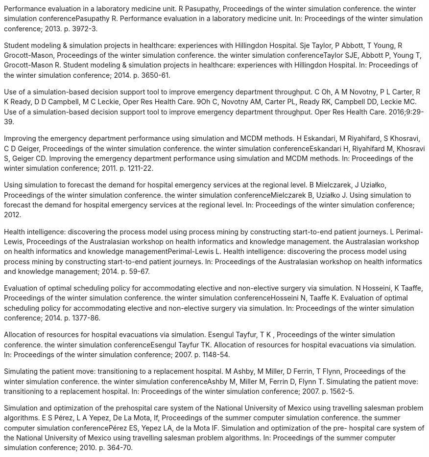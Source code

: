 Performance evaluation in a laboratory medicine unit. R Pasupathy, Proceedings of the winter simulation conference. the winter simulation conferencePasupathy R. Performance evaluation in a laboratory medicine unit. In: Proceedings of the winter simulation conference; 2013. p. 3972-3.

Student modeling & simulation projects in healthcare: experiences with Hillingdon Hospital. Sje Taylor, P Abbott, T Young, R Grocott-Mason, Proceedings of the winter simulation conference. the winter simulation conferenceTaylor SJE, Abbott P, Young T, Grocott-Mason R. Student modeling & simulation projects in healthcare: experiences with Hillingdon Hospital. In: Proceedings of the winter simulation conference; 2014. p. 3650-61.

Use of a simulation-based decision support tool to improve emergency department throughput. C Oh, A M Novotny, P L Carter, R K Ready, D D Campbell, M C Leckie, Oper Res Health Care. 9Oh C, Novotny AM, Carter PL, Ready RK, Campbell DD, Leckie MC. Use of a simulation-based decision support tool to improve emergency department throughput. Oper Res Health Care. 2016;9:29-39.

Improving the emergency department performance using simulation and MCDM methods. H Eskandari, M Riyahifard, S Khosravi, C D Geiger, Proceedings of the winter simulation conference. the winter simulation conferenceEskandari H, Riyahifard M, Khosravi S, Geiger CD. Improving the emergency department performance using simulation and MCDM methods. In: Proceedings of the winter simulation conference; 2011. p. 1211-22.

Using simulation to forecast the demand for hospital emergency services at the regional level. B Mielczarek, J Uziałko, Proceedings of the winter simulation conference. the winter simulation conferenceMielczarek B, Uziałko J. Using simulation to forecast the demand for hospital emergency services at the regional level. In: Proceedings of the winter simulation conference; 2012.

Health intelligence: discovering the process model using process mining by constructing start-to-end patient journeys. L Perimal-Lewis, Proceedings of the Australasian workshop on health informatics and knowledge management. the Australasian workshop on health informatics and knowledge managementPerimal-Lewis L. Health intelligence: discovering the process model using process mining by constructing start-to-end patient journeys. In: Proceedings of the Australasian workshop on health informatics and knowledge management; 2014. p. 59-67.

Evaluation of optimal scheduling policy for accommodating elective and non-elective surgery via simulation. N Hosseini, K Taaffe, Proceedings of the winter simulation conference. the winter simulation conferenceHosseini N, Taaffe K. Evaluation of optimal scheduling policy for accommodating elective and non-elective surgery via simulation. In: Proceedings of the winter simulation conference; 2014. p. 1377-86.

Allocation of resources for hospital evacuations via simulation. Esengul Tayfur, T K , Proceedings of the winter simulation conference. the winter simulation conferenceEsengul Tayfur TK. Allocation of resources for hospital evacuations via simulation. In: Proceedings of the winter simulation conference; 2007. p. 1148-54.

Simulating the patient move: transitioning to a replacement hospital. M Ashby, M Miller, D Ferrin, T Flynn, Proceedings of the winter simulation conference. the winter simulation conferenceAshby M, Miller M, Ferrin D, Flynn T. Simulating the patient move: transitioning to a replacement hospital. In: Proceedings of the winter simulation conference; 2007. p. 1562-5.

Simulation and optimization of the prehospital care system of the National University of Mexico using travelling salesman problem algorithms. E S Pérez, L A Yepez, De La Mota, If, Proceedings of the summer computer simulation conference. the summer computer simulation conferencePérez ES, Yepez LA, de la Mota IF. Simulation and optimization of the pre- hospital care system of the National University of Mexico using travelling salesman problem algorithms. In: Proceedings of the summer computer simulation conference; 2010. p. 364-70.
